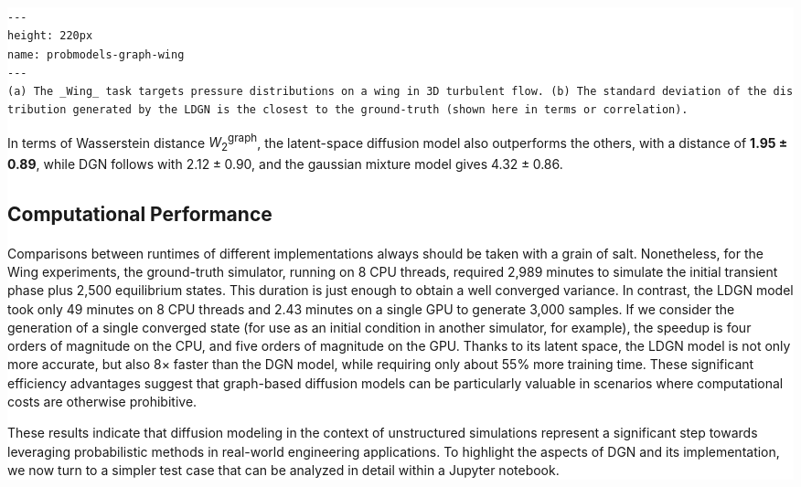 ```{figure} resources/probmodels-graph-wing.jpg
---
height: 220px
name: probmodels-graph-wing
---
(a) The _Wing_ task targets pressure distributions on a wing in 3D turbulent flow. (b) The standard deviation of the distribution generated by the LDGN is the closest to the ground-truth (shown here in terms or correlation).
```

In terms of Wasserstein distance $W_2^\text{graph}$, the latent-space diffusion model also outperforms the others, with a distance of $\textbf{1.95 ± 0.89}$, while DGN follows with $2.12 ± 0.90$, and the gaussian mixture model gives $4.32 ± 0.86$.

## Computational Performance

Comparisons between runtimes of different implementations always should be taken with a grain of salt.
Nonetheless, for the Wing experiments, the ground-truth simulator, running on 8 CPU threads, required 2,989 minutes to simulate the initial transient phase plus 2,500 equilibrium states. This duration is just enough to obtain a well converged variance. In contrast, the LDGN model took only 49 minutes on 8 CPU threads and 2.43 minutes on a single GPU to generate 3,000 samples.
If we consider the generation of a single converged state (for use as an initial condition in another simulator, for example), the speedup is four orders of magnitude on the CPU, and five orders of magnitude on the GPU. 
Thanks to its latent space, the LDGN model is not only more accurate, but also $8\times$ faster than the DGN model, while requiring only about 55\% more training time. 
These significant efficiency advantages suggest that graph-based diffusion models can be particularly valuable in scenarios where computational costs are otherwise prohibitive.

These results indicate that diffusion modeling in the context of unstructured simulations represent a significant step towards leveraging probabilistic methods in real-world engineering applications.
To highlight the aspects of DGN and its implementation, we now turn to a simpler test case that can be analyzed in detail within a Jupyter notebook.

